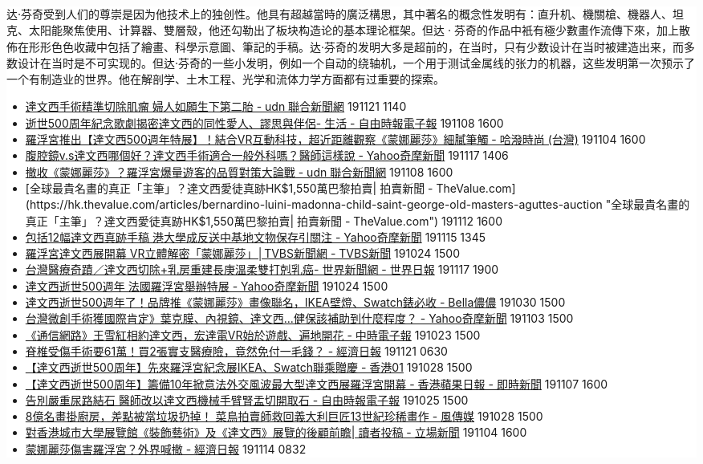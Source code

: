 达·芬奇受到人们的尊崇是因为他技术上的独创性。他具有超越當時的廣泛構思，其中著名的概念性发明有：直升机、機關槍、機器人、坦克、太阳能聚焦使用、计算器、雙層殼，他还勾勒出了板块构造论的基本理论框架。但达 · 芬奇的作品中衹有極少數畫作流傳下來，加上散佈在形形色色收藏中包括了繪畫、科學示意圖、筆記的手稿。达·芬奇的发明大多是超前的，在当时，只有少数设计在当时被建造出来，而多数设计在当时是不可实现的。但达·芬奇的一些小发明，例如一个自动的绕轴机，一个用于测试金属线的张力的机器，这些发明第一次预示了一个有制造业的世界。他在解剖学、土木工程、光学和流体力学方面都有过重要的探索。
- [達文西手術精準切除肌瘤 婦人如願生下第二胎 - udn 聯合新聞網](https://udn.com/news/story/7266/4178419 "達文西手術精準切除肌瘤 婦人如願生下第二胎 - udn 聯合新聞網") 191121 1140
- [逝世500周年紀念歌劇揭密達文西的同性愛人、謬思與伴侶- 生活 - 自由時報電子報](https://news.ltn.com.tw/news/life/breakingnews/2971829 "逝世500周年紀念歌劇揭密達文西的同性愛人、謬思與伴侶- 生活 - 自由時報電子報") 191108 1600
- [羅浮宮推出【達文西500週年特展】！結合VR互動科技，超近距離觀察《蒙娜麗莎》細膩筆觸 - 哈潑時尚 (台灣)](https://www.harpersbazaar.com/tw/culture/lifestyle/g29663049/leonardo-da-vinci-500-anniverary-expo-lourve/ "羅浮宮推出【達文西500週年特展】！結合VR互動科技，超近距離觀察《蒙娜麗莎》細膩筆觸 - 哈潑時尚 (台灣)") 191104 1600
- [腹腔鏡v.s達文西哪個好？達文西手術適合一般外科嗎？醫師這樣說 - Yahoo奇摩新聞](https://tw.news.yahoo.com/%E8%85%B9%E8%85%94%E9%8F%A1v-s%E9%81%94%E6%96%87%E8%A5%BF%E5%93%AA%E5%80%8B%E5%A5%BD-%E9%81%94%E6%96%87%E8%A5%BF%E6%89%8B%E8%A1%93%E9%81%A9%E5%90%88-%E8%88%AC%E5%A4%96%E7%A7%91%E5%97%8E-%E9%86%AB%E5%B8%AB%E9%80%99%E6%A8%A3%E8%AA%AA-060655787.html "腹腔鏡v.s達文西哪個好？達文西手術適合一般外科嗎？醫師這樣說 - Yahoo奇摩新聞") 191117 1406
- [撤收《蒙娜麗莎》？羅浮宮爆量遊客的品質對策大論戰 - udn 聯合新聞網](https://global.udn.com/global_vision/story/8662/4150776 "撤收《蒙娜麗莎》？羅浮宮爆量遊客的品質對策大論戰 - udn 聯合新聞網") 191108 1600
- [全球最貴名畫的真正「主筆」？達文西愛徒真跡HK$1,550萬巴黎拍賣| 拍賣新聞 - TheValue.com](https://hk.thevalue.com/articles/bernardino-luini-madonna-child-saint-george-old-masters-aguttes-auction "全球最貴名畫的真正「主筆」？達文西愛徒真跡HK$1,550萬巴黎拍賣| 拍賣新聞 - TheValue.com") 191112 1600
- [包括12幅達文西真跡手稿 港大學成反送中基地文物保存引關注 - Yahoo奇摩新聞](https://tw.news.yahoo.com/%E5%8C%85%E6%8B%AC-12-%E5%B9%85%E9%81%94%E6%96%87%E8%A5%BF%E7%9C%9F%E8%B7%A1%E6%89%8B%E7%A8%BF-%E6%B8%AF%E5%A4%A7%E5%AD%B8%E6%88%90%E5%8F%8D%E9%80%81%E4%B8%AD%E5%9F%BA%E5%9C%B0%E6%96%87%E7%89%A9%E4%BF%9D%E5%AD%98%E5%BC%95%E9%97%9C%E6%B3%A8-054518163.html "包括12幅達文西真跡手稿 港大學成反送中基地文物保存引關注 - Yahoo奇摩新聞") 191115 1345
- [羅浮宮達文西展開幕 VR立體解密「蒙娜麗莎」│TVBS新聞網 - TVBS新聞](https://news.tvbs.com.tw/world/1222928 "羅浮宮達文西展開幕 VR立體解密「蒙娜麗莎」│TVBS新聞網 - TVBS新聞") 191024 1500
- [台灣醫療奇蹟／達文西切除+乳房重建長庚溫柔雙打剋乳癌- 世界新聞網 - 世界日報](https://www.worldjournal.com/6621700/article-%E5%8F%B0%E7%81%A3%E9%86%AB%E7%99%82%E5%A5%87%E8%B9%9F%EF%BC%8F%E9%81%94%E6%96%87%E8%A5%BF%E5%88%87%E9%99%A4-%E4%B9%B3%E6%88%BF%E9%87%8D%E5%BB%BA-%E9%95%B7%E5%BA%9A%E6%BA%AB%E6%9F%94%E9%9B%99%E6%89%93/ "台灣醫療奇蹟／達文西切除+乳房重建長庚溫柔雙打剋乳癌- 世界新聞網 - 世界日報") 191117 1900
- [達文西逝世500週年 法國羅浮宮舉辦特展 - Yahoo奇摩新聞](https://tw.news.yahoo.com/%E9%81%94%E6%96%87%E8%A5%BF%E9%80%9D%E4%B8%96500%E9%80%B1%E5%B9%B4-%E6%B3%95%E5%9C%8B%E7%BE%85%E6%B5%AE%E5%AE%AE%E8%88%89%E8%BE%A6%E7%89%B9%E5%B1%95-033324787.html "達文西逝世500週年 法國羅浮宮舉辦特展 - Yahoo奇摩新聞") 191024 1500
- [達文西逝世500週年了！品牌推《蒙娜麗莎》畫像聯名，IKEA壁燈、Swatch錶必收 - Bella儂儂](https://www.bella.tw/articles/news/21667 "達文西逝世500週年了！品牌推《蒙娜麗莎》畫像聯名，IKEA壁燈、Swatch錶必收 - Bella儂儂") 191030 1500
- [台灣微創手術獲國際肯定》葉克膜、內視鏡、達文西...健保該補助到什麼程度？ - Yahoo奇摩新聞](https://tw.news.yahoo.com/%E5%8F%B0%E7%81%A3%E5%BE%AE%E5%89%B5%E6%89%8B%E8%A1%93%E7%8D%B2%E5%9C%8B%E9%9A%9B%E8%82%AF%E5%AE%9A-%E8%91%89%E5%85%8B%E8%86%9C-%E5%85%A7%E8%A6%96%E9%8F%A1-%E9%81%94%E6%96%87%E8%A5%BF-%E5%81%A5%E4%BF%9D%E8%A9%B2%E8%A3%9C%E5%8A%A9%E5%88%B0%E4%BB%80%E9%BA%BC%E7%A8%8B%E5%BA%A6-011520477.html "台灣微創手術獲國際肯定》葉克膜、內視鏡、達文西...健保該補助到什麼程度？ - Yahoo奇摩新聞") 191103 1500
- [《通信網路》王雪紅相約達文西，宏達電VR始於遊戲、遍地開花 - 中時電子報](https://www.chinatimes.com/realtimenews/20191023002801-260410 "《通信網路》王雪紅相約達文西，宏達電VR始於遊戲、遍地開花 - 中時電子報") 191023 1500
- [脊椎受傷手術要61萬！買2張實支醫療險，竟然免付一毛錢？ - 經濟日報](https://money.udn.com/money/story/5617/4177386 "脊椎受傷手術要61萬！買2張實支醫療險，竟然免付一毛錢？ - 經濟日報") 191121 0630
- [【達文西逝世500周年】先來羅浮宮紀念展IKEA、Swatch聯乘贈慶 - 香港01](https://www.hk01.com/%E4%B8%80%E7%89%A9/391309/%E9%81%94%E6%96%87%E8%A5%BF%E9%80%9D%E4%B8%96500%E5%91%A8%E5%B9%B4-%E5%85%88%E4%BE%86%E7%BE%85%E6%B5%AE%E5%AE%AE%E7%B4%80%E5%BF%B5%E5%B1%95-ikea-swatch%E8%81%AF%E4%B9%98%E8%B4%88%E6%85%B6 "【達文西逝世500周年】先來羅浮宮紀念展IKEA、Swatch聯乘贈慶 - 香港01") 191028 1500
- [【達文西逝世500周年】籌備10年掀意法外交風波最大型達文西展羅浮宮開幕 - 香港蘋果日報 - 即時新聞](https://hk.lifestyle.appledaily.com/lifestyle/realtime/article/20191107/60238424 "【達文西逝世500周年】籌備10年掀意法外交風波最大型達文西展羅浮宮開幕 - 香港蘋果日報 - 即時新聞") 191107 1600
- [告別嚴重尿路結石 醫師改以達文西機械手臂腎盂切開取石 - 自由時報電子報](https://news.ltn.com.tw/news/life/breakingnews/2957032 "告別嚴重尿路結石 醫師改以達文西機械手臂腎盂切開取石 - 自由時報電子報") 191025 1500
- [8億名畫掛廚房，差點被當垃圾扔掉！ 菜鳥拍賣師救回義大利巨匠13世紀珍稀畫作 - 風傳媒](https://www.storm.mg/article/1877163 "8億名畫掛廚房，差點被當垃圾扔掉！ 菜鳥拍賣師救回義大利巨匠13世紀珍稀畫作 - 風傳媒") 191028 1500
- [對香港城市大學展覽館《裝飾藝術》及《達文西》展覽的後顧前瞻| 讀者投稿 - 立場新聞](https://thestandnews.com/art/%E5%B0%8D%E9%A6%99%E6%B8%AF%E5%9F%8E%E5%B8%82%E5%A4%A7%E5%AD%B8%E5%B1%95%E8%A6%BD%E9%A4%A8-%E8%A3%9D%E9%A3%BE%E8%97%9D%E8%A1%93-%E5%8F%8A-%E9%81%94%E6%96%87%E8%A5%BF-%E5%B1%95%E8%A6%BD%E7%9A%84%E5%BE%8C%E9%A1%A7%E5%89%8D%E7%9E%BB/ "對香港城市大學展覽館《裝飾藝術》及《達文西》展覽的後顧前瞻| 讀者投稿 - 立場新聞") 191104 1600
- [蒙娜麗莎傷害羅浮宮？外界喊撤 - 經濟日報](https://money.udn.com/money/story/5599/4163760 "蒙娜麗莎傷害羅浮宮？外界喊撤 - 經濟日報") 191114 0832
